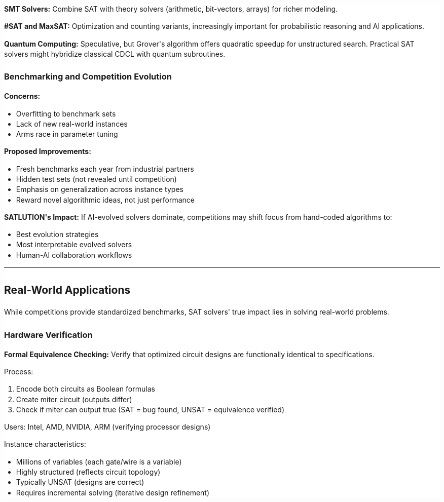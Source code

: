 **SMT Solvers:**
Combine SAT with theory solvers (arithmetic, bit-vectors, arrays) for richer modeling.

**#SAT and MaxSAT:**
Optimization and counting variants, increasingly important for probabilistic reasoning and AI applications.

**Quantum Computing:**
Speculative, but Grover's algorithm offers quadratic speedup for unstructured search. Practical SAT solvers might hybridize classical CDCL with quantum subroutines.

### Benchmarking and Competition Evolution

**Concerns:**
- Overfitting to benchmark sets
- Lack of new real-world instances
- Arms race in parameter tuning

**Proposed Improvements:**
- Fresh benchmarks each year from industrial partners
- Hidden test sets (not revealed until competition)
- Emphasis on generalization across instance types
- Reward novel algorithmic ideas, not just performance

**SATLUTION's Impact:**
If AI-evolved solvers dominate, competitions may shift focus from hand-coded algorithms to:
- Best evolution strategies
- Most interpretable evolved solvers
- Human-AI collaboration workflows

---

## Real-World Applications

While competitions provide standardized benchmarks, SAT solvers' true impact lies in solving real-world problems.

### Hardware Verification

**Formal Equivalence Checking:**
Verify that optimized circuit designs are functionally identical to specifications.

Process:
1. Encode both circuits as Boolean formulas
2. Create miter circuit (outputs differ)
3. Check if miter can output true (SAT = bug found, UNSAT = equivalence verified)

Users: Intel, AMD, NVIDIA, ARM (verifying processor designs)

Instance characteristics:
- Millions of variables (each gate/wire is a variable)
- Highly structured (reflects circuit topology)
- Typically UNSAT (designs are correct)
- Requires incremental solving (iterative design refinement)
